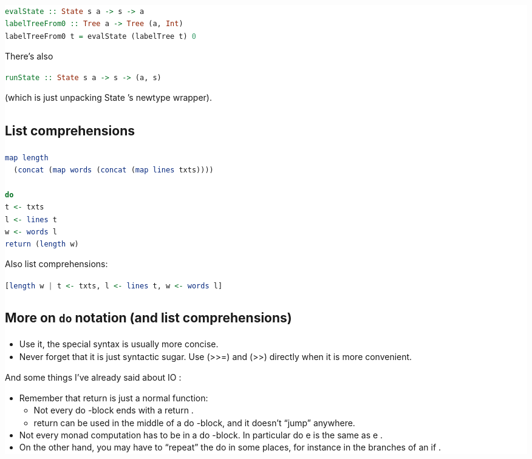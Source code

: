 ```hs
evalState :: State s a -> s -> a
labelTreeFrom0 :: Tree a -> Tree (a, Int)
labelTreeFrom0 t = evalState (labelTree t) 0
```

There’s also

```hs
runState :: State s a -> s -> (a, s)
```

(which is just unpacking State ’s newtype wrapper).

## List comprehensions

```hs
map length
  (concat (map words (concat (map lines txts))))

do
t <- txts
l <- lines t
w <- words l
return (length w)
```

Also list comprehensions:

```hs
[length w | t <- txts, l <- lines t, w <- words l]
```

## More on `do` notation (and list comprehensions)

- Use it, the special syntax is usually more concise.
- Never forget that it is just syntactic sugar. Use (>>=) and (>>) directly when it is more convenient.

And some things I’ve already said about IO :

- Remember that return is just a normal function:
  - Not every do -block ends with a return .
  - return can be used in the middle of a do -block, and it doesn’t “jump” anywhere.
- Not every monad computation has to be in a do -block. In
particular do e is the same as e .
- On the other hand, you may have to “repeat” the do in some
places, for instance in the branches of an if .
